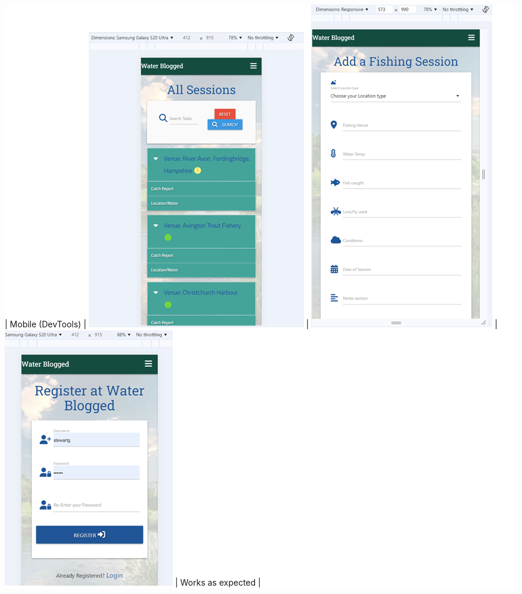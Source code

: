 | Mobile (DevTools) | ![screenshot](documentation/resp/m-chr-tasks.png) | ![screenshot](documentation/resp/m-chr-add.png) | ![screenshot](documentation/resp/m-chr-reg.png) | Works as expected |